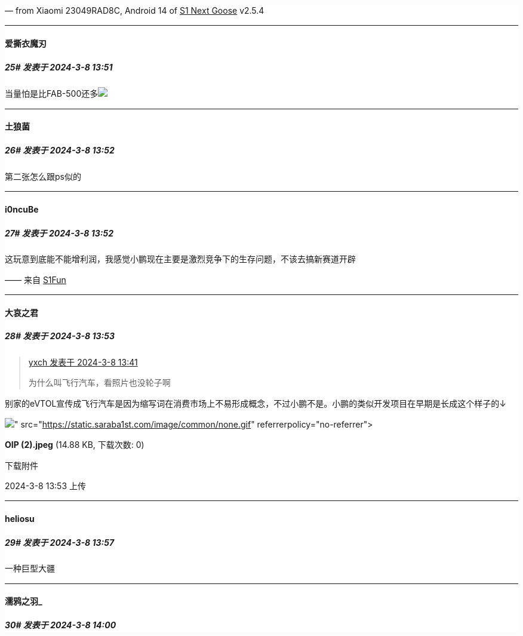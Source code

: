 — from Xiaomi 23049RAD8C, Android 14 of [S1 Next Goose](https://pan.baidu.com/s/1mi43uRm) v2.5.4

*****

####  爱撕衣魔刃  
##### 25#       发表于 2024-3-8 13:51

当量怕是比FAB-500还多<img src="https://static.saraba1st.com/image/smiley/face2017/037.png" referrerpolicy="no-referrer">

*****

####  土狼菌  
##### 26#       发表于 2024-3-8 13:52

第二张怎么跟ps似的

*****

####  i0ncuBe  
##### 27#       发表于 2024-3-8 13:52

这玩意到底能不能增利润，我感觉小鹏现在主要是激烈竞争下的生存问题，不该去搞新赛道开辟

—— 来自 [S1Fun](https://s1fun.koalcat.com)

*****

####  大哀之君  
##### 28#       发表于 2024-3-8 13:53

<blockquote><a href="httphttps://bbs.saraba1st.com/2b/forum.php?mod=redirect&amp;goto=findpost&amp;pid=64188927&amp;ptid=2174673" target="_blank">yxch 发表于 2024-3-8 13:41</a>

为什么叫飞行汽车，看照片也没轮子啊</blockquote>
别家的eVTOL宣传成飞行汽车是因为缩写词在消费市场上不易形成概念，不过小鹏不是。小鹏的类似开发项目在早期是长成这个样子的↓

<img src="https://img.saraba1st.com/forum/202403/08/135311mgyfmfmk1aapjggf.jpeg" referrerpolicy="no-referrer">" src="https://static.saraba1st.com/image/common/none.gif" referrerpolicy="no-referrer">

<strong>OIP (2).jpeg</strong> (14.88 KB, 下载次数: 0)

下载附件

2024-3-8 13:53 上传

*****

####  heliosu  
##### 29#       发表于 2024-3-8 13:57

一种巨型大疆

*****

####  濡鸦之羽_  
##### 30#       发表于 2024-3-8 14:00
